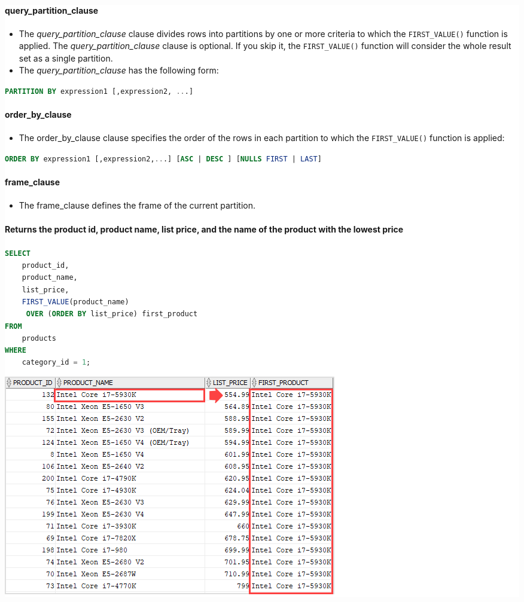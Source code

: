 #### query_partition_clause

- The _query_partition_clause_ clause divides rows into partitions by one or more criteria to which the `FIRST_VALUE()` function is applied. The _query_partition_clause_ clause is optional. If you skip it, the `FIRST_VALUE()` function will consider the whole result set as a single partition.
- The _query_partition_clause_ has the following form:

```sql
PARTITION BY expression1 [,expression2, ...]
```

#### order_by_clause

- The order_by_clause clause specifies the order of the rows in each partition to which the `FIRST_VALUE()` function is applied:

```sql
ORDER BY expression1 [,expression2,...] [ASC | DESC ] [NULLS FIRST | LAST]
```

#### frame_clause

- The frame_clause defines the frame of the current partition.

#### Returns the product id, product name, list price, and the name of the product with the lowest price

```sql
SELECT
    product_id,
    product_name,
    list_price,
    FIRST_VALUE(product_name)
     OVER (ORDER BY list_price) first_product
FROM
    products
WHERE
    category_id = 1;
```

![](img/2022-07-09-11-37-37.png)
